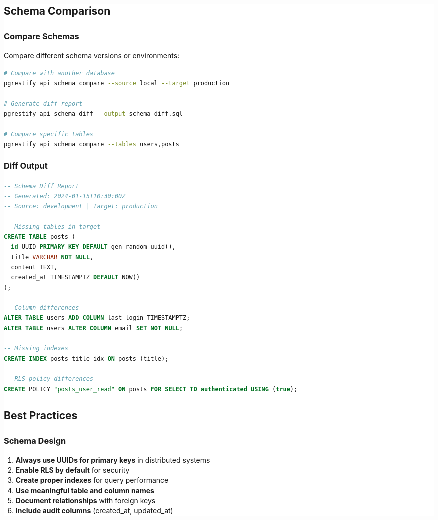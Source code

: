 ## Schema Comparison

### Compare Schemas

Compare different schema versions or environments:

```bash
# Compare with another database
pgrestify api schema compare --source local --target production

# Generate diff report
pgrestify api schema diff --output schema-diff.sql

# Compare specific tables
pgrestify api schema compare --tables users,posts
```

### Diff Output

```sql
-- Schema Diff Report
-- Generated: 2024-01-15T10:30:00Z
-- Source: development | Target: production

-- Missing tables in target
CREATE TABLE posts (
  id UUID PRIMARY KEY DEFAULT gen_random_uuid(),
  title VARCHAR NOT NULL,
  content TEXT,
  created_at TIMESTAMPTZ DEFAULT NOW()
);

-- Column differences
ALTER TABLE users ADD COLUMN last_login TIMESTAMPTZ;
ALTER TABLE users ALTER COLUMN email SET NOT NULL;

-- Missing indexes
CREATE INDEX posts_title_idx ON posts (title);

-- RLS policy differences
CREATE POLICY "posts_user_read" ON posts FOR SELECT TO authenticated USING (true);
```

## Best Practices

### Schema Design

1. **Always use UUIDs for primary keys** in distributed systems
2. **Enable RLS by default** for security
3. **Create proper indexes** for query performance
4. **Use meaningful table and column names**
5. **Document relationships** with foreign keys
6. **Include audit columns** (created_at, updated_at)
